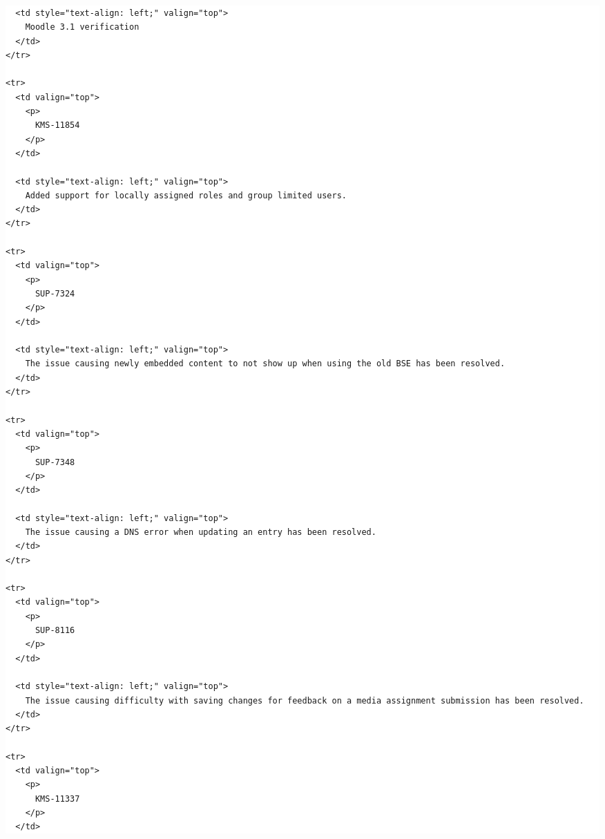       <td style="text-align: left;" valign="top">
        Moodle 3.1 verification
      </td>
    </tr>
    
    <tr>
      <td valign="top">
        <p>
          KMS-11854
        </p>
      </td>
      
      <td style="text-align: left;" valign="top">
        Added support for locally assigned roles and group limited users.
      </td>
    </tr>
    
    <tr>
      <td valign="top">
        <p>
          SUP-7324
        </p>
      </td>
      
      <td style="text-align: left;" valign="top">
        The issue causing newly embedded content to not show up when using the old BSE has been resolved.
      </td>
    </tr>
    
    <tr>
      <td valign="top">
        <p>
          SUP-7348
        </p>
      </td>
      
      <td style="text-align: left;" valign="top">
        The issue causing a DNS error when updating an entry has been resolved.
      </td>
    </tr>
    
    <tr>
      <td valign="top">
        <p>
          SUP-8116 
        </p>
      </td>
      
      <td style="text-align: left;" valign="top">
        The issue causing difficulty with saving changes for feedback on a media assignment submission has been resolved.
      </td>
    </tr>
    
    <tr>
      <td valign="top">
        <p>
          KMS-11337
        </p>
      </td>
      